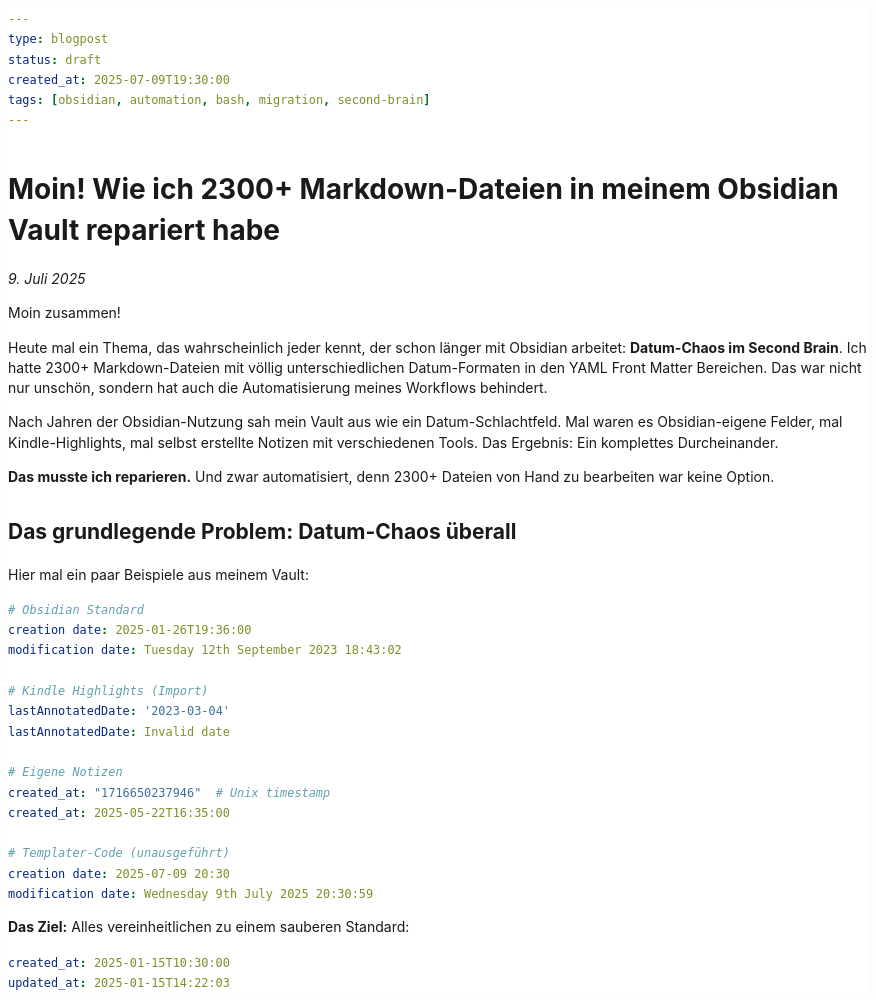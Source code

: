 ```yaml
---
type: blogpost
status: draft
created_at: 2025-07-09T19:30:00
tags: [obsidian, automation, bash, migration, second-brain]
---
```


# Moin! Wie ich 2300+ Markdown-Dateien in meinem Obsidian Vault repariert habe

*9. Juli 2025*

Moin zusammen!

Heute mal ein Thema, das wahrscheinlich jeder kennt, der schon länger mit Obsidian arbeitet: **Datum-Chaos im Second Brain**. Ich hatte 2300+ Markdown-Dateien mit völlig unterschiedlichen Datum-Formaten in den YAML Front Matter Bereichen. Das war nicht nur unschön, sondern hat auch die Automatisierung meines Workflows behindert.

Nach Jahren der Obsidian-Nutzung sah mein Vault aus wie ein Datum-Schlachtfeld. Mal waren es Obsidian-eigene Felder, mal Kindle-Highlights, mal selbst erstellte Notizen mit verschiedenen Tools. Das Ergebnis: Ein komplettes Durcheinander.

**Das musste ich reparieren.** Und zwar automatisiert, denn 2300+ Dateien von Hand zu bearbeiten war keine Option.

## Das grundlegende Problem: Datum-Chaos überall

Hier mal ein paar Beispiele aus meinem Vault:

```yaml
# Obsidian Standard
creation date: 2025-01-26T19:36:00
modification date: Tuesday 12th September 2023 18:43:02

# Kindle Highlights (Import)
lastAnnotatedDate: '2023-03-04'
lastAnnotatedDate: Invalid date

# Eigene Notizen
created_at: "1716650237946"  # Unix timestamp
created_at: 2025-05-22T16:35:00

# Templater-Code (unausgeführt)
creation date: 2025-07-09 20:30
modification date: Wednesday 9th July 2025 20:30:59
```

**Das Ziel:** Alles vereinheitlichen zu einem sauberen Standard:
```yaml
created_at: 2025-01-15T10:30:00
updated_at: 2025-01-15T14:22:03
```

